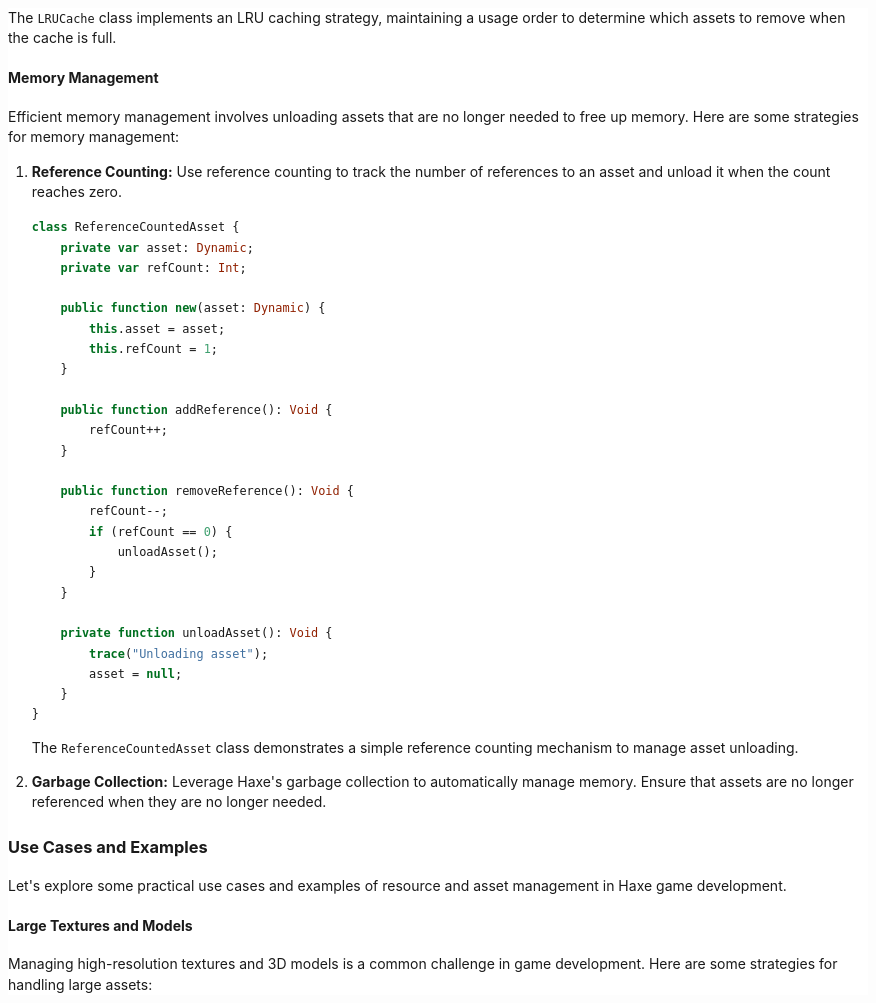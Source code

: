 
   The `LRUCache` class implements an LRU caching strategy, maintaining a usage order to determine which assets to remove when the cache is full.

#### Memory Management

Efficient memory management involves unloading assets that are no longer needed to free up memory. Here are some strategies for memory management:

1. **Reference Counting:** Use reference counting to track the number of references to an asset and unload it when the count reaches zero.

   ```haxe
   class ReferenceCountedAsset {
       private var asset: Dynamic;
       private var refCount: Int;

       public function new(asset: Dynamic) {
           this.asset = asset;
           this.refCount = 1;
       }

       public function addReference(): Void {
           refCount++;
       }

       public function removeReference(): Void {
           refCount--;
           if (refCount == 0) {
               unloadAsset();
           }
       }

       private function unloadAsset(): Void {
           trace("Unloading asset");
           asset = null;
       }
   }
   ```

   The `ReferenceCountedAsset` class demonstrates a simple reference counting mechanism to manage asset unloading.

2. **Garbage Collection:** Leverage Haxe's garbage collection to automatically manage memory. Ensure that assets are no longer referenced when they are no longer needed.

### Use Cases and Examples

Let's explore some practical use cases and examples of resource and asset management in Haxe game development.

#### Large Textures and Models

Managing high-resolution textures and 3D models is a common challenge in game development. Here are some strategies for handling large assets:
